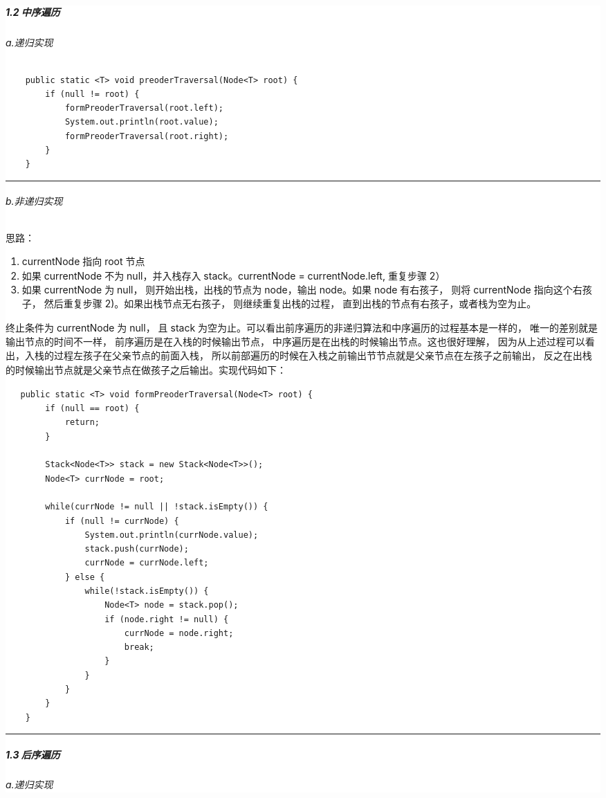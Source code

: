 ##### 1.2 中序遍历
###### a.递归实现

	    public static <T> void preoderTraversal(Node<T> root) {
        	if (null != root) {
            	formPreoderTraversal(root.left);
            	System.out.println(root.value);
            	formPreoderTraversal(root.right);
        	}
    	}
---
###### b.非递归实现  

思路：  
  
1. currentNode 指向 root 节点
2. 如果 currentNode 不为 null，并入栈存入 stack。currentNode = currentNode.left, 重复步骤 2）
3. 如果 currentNode 为 null， 则开始出栈，出栈的节点为 node，输出 node。如果 node 有右孩子， 则将 currentNode 指向这个右孩子， 然后重复步骤 2)。如果出栈节点无右孩子， 则继续重复出栈的过程， 直到出栈的节点有右孩子，或者栈为空为止。

终止条件为 currentNode 为 null， 且 stack 为空为止。可以看出前序遍历的非递归算法和中序遍历的过程基本是一样的， 唯一的差别就是输出节点的时间不一样， 前序遍历是在入栈的时候输出节点， 中序遍历是在出栈的时候输出节点。这也很好理解， 因为从上述过程可以看出，入栈的过程左孩子在父亲节点的前面入栈， 所以前部遍历的时候在入栈之前输出节节点就是父亲节点在左孩子之前输出， 反之在出栈的时候输出节点就是父亲节点在做孩子之后输出。实现代码如下：
	   
	   public static <T> void formPreoderTraversal(Node<T> root) {
            if (null == root) {
                return;
            }
    
            Stack<Node<T>> stack = new Stack<Node<T>>();
            Node<T> currNode = root;
    
            while(currNode != null || !stack.isEmpty()) {
                if (null != currNode) {
                    System.out.println(currNode.value);
                    stack.push(currNode);
                    currNode = currNode.left;
                } else {
                    while(!stack.isEmpty()) {
                        Node<T> node = stack.pop();
                        if (node.right != null) {
                            currNode = node.right;
                            break;
                        }
                    }
                }
            }
        }

---
##### 1.3 后序遍历
###### a.递归实现
